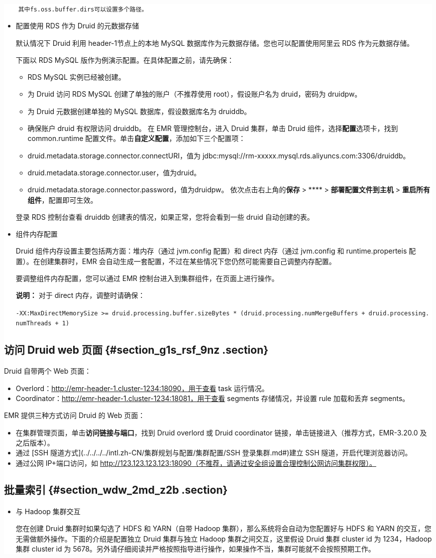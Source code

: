        其中fs.oss.buffer.dirs可以设置多个路径。

-   配置使用 RDS 作为 Druid 的元数据存储

    默认情况下 Druid 利用 header-1节点上的本地 MySQL 数据库作为元数据存储。您也可以配置使用阿里云 RDS 作为元数据存储。

    下面以 RDS MySQL 版作为例演示配置。在具体配置之前，请先确保：

    -   RDS MySQL 实例已经被创建。
    -   为 Druid 访问 RDS MySQL 创建了单独的账户（不推荐使用 root），假设账户名为 druid，密码为 druidpw。
    -   为 Druid 元数据创建单独的 MySQL 数据库，假设数据库名为 druiddb。
    -   确保账户 druid 有权限访问 druiddb。
    在 EMR 管理控制台，进入 Druid 集群，单击 Druid 组件，选择**配置**选项卡，找到 common.runtime 配置文件。单击**自定义配置**，添加如下三个配置项：

    -   druid.metadata.storage.connector.connectURI，值为 jdbc:mysql://rm-xxxxx.mysql.rds.aliyuncs.com:3306/druiddb。
    -   druid.metadata.storage.connector.user，值为druid。
    -   druid.metadata.storage.connector.password，值为druidpw。
    依次点击右上角的**保存** \> **** \> **部署配置文件到主机** \> **重启所有组件**，配置即可生效。

    登录 RDS 控制台查看 druiddb 创建表的情况，如果正常，您将会看到一些 druid 自动创建的表。

-   组件内存配置

    Druid 组件内存设置主要包括两方面：堆内存（通过 jvm.config 配置）和 direct 内存（通过 jvm.config 和 runtime.properteis 配置）。在创建集群时，EMR 会自动生成一套配置，不过在某些情况下您仍然可能需要自己调整内存配置。

    要调整组件内存配置，您可以通过 EMR 控制台进入到集群组件，在页面上进行操作。

    **说明：** 对于 direct 内存，调整时请确保：

    ```
    -XX:MaxDirectMemorySize >= druid.processing.buffer.sizeBytes * (druid.processing.numMergeBuffers + druid.processing.numThreads + 1)
    ```


## 访问 Druid web 页面 {#section_g1s_rsf_9nz .section}

Druid 自带两个 Web 页面：

-   Overlord：http://emr-header-1.cluster-1234:18090，用于查看 task 运行情况。
-   Coordinator：http://emr-header-1.cluster-1234:18081，用于查看 segments 存储情况，并设置 rule 加载和丢弃 segments。

EMR 提供三种方式访问 Druid 的 Web 页面：

-   在集群管理页面，单击**访问链接与端口**，找到 Druid overlord 或 Druid coordinator 链接，单击链接进入（推荐方式，EMR-3.20.0 及之后版本）。
-   通过 [SSH 隧道方式](../../../../intl.zh-CN/集群规划与配置/集群配置/SSH 登录集群.md#)建立 SSH 隧道，开启代理浏览器访问。
-   通过公网 IP+端口访问，如 http://123.123.123.123:18090（不推荐，请通过安全组设置合理控制公网访问集群权限）。

## 批量索引 {#section_wdw_2md_z2b .section}

-   与 Hadoop 集群交互

    您在创建 Druid 集群时如果勾选了 HDFS 和 YARN（自带 Hadoop 集群），那么系统将会自动为您配置好与 HDFS 和 YARN 的交互，您无需做额外操作。下面的介绍是配置独立 Druid 集群与独立 Hadoop 集群之间交互，这里假设 Druid 集群 cluster id 为 1234，Hadoop 集群 cluster id 为 5678。另外请仔细阅读并严格按照指导进行操作，如果操作不当，集群可能就不会按照预期工作。
